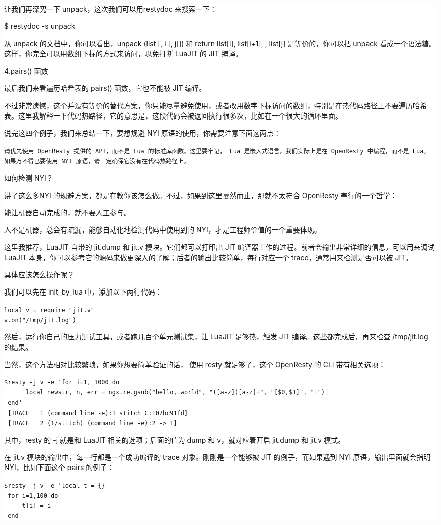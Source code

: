 
让我们再深究一下 unpack，这次我们可以用restydoc 来搜索一下：

$ restydoc -s unpack


从 unpack 的文档中，你可以看出，unpack (list [, i [, j]]) 和 return list[i], list[i+1], , list[j] 是等价的，你可以把 unpack 看成一个语法糖。这样，你完全可以用数组下标的方式来访问，以免打断 LuaJIT 的 JIT 编译。

4.pairs() 函数

最后我们来看遍历哈希表的 pairs() 函数，它也不能被 JIT 编译。

不过非常遗憾，这个并没有等价的替代方案，你只能尽量避免使用，或者改用数字下标访问的数组，特别是在热代码路径上不要遍历哈希表。这里我解释一下代码热路径，它的意思是，这段代码会被返回执行很多次，比如在一个很大的循环里面。

说完这四个例子，我们来总结一下，要想规避 NYI 原语的使用，你需要注意下面这两点：


```text
请优先使用 OpenResty 提供的 API，而不是 Lua 的标准库函数。这里要牢记， Lua 是嵌入式语言，我们实际上是在 OpenResty 中编程，而不是 Lua。
如果万不得已要使用 NYI 原语，请一定确保它没有在代码热路径上。
```


如何检测 NYI？

讲了这么多NYI 的规避方案，都是在教你该怎么做。不过，如果到这里戛然而止，那就不太符合 OpenResty 奉行的一个哲学：

能让机器自动完成的，就不要人工参与。

人不是机器，总会有疏漏，能够自动化地检测代码中使用到的 NYI，才是工程师价值的一个重要体现。

这里我推荐，LuaJIT 自带的 jit.dump 和 jit.v 模块。它们都可以打印出 JIT 编译器工作的过程。前者会输出非常详细的信息，可以用来调试 LuaJIT 本身，你可以参考它的源码来做更深入的了解；后者的输出比较简单，每行对应一个 trace，通常用来检测是否可以被 JIT。

具体应该怎么操作呢？

我们可以先在 init_by_lua 中，添加以下两行代码：

```text
local v = require "jit.v"
v.on("/tmp/jit.log")
```


然后，运行你自己的压力测试工具，或者跑几百个单元测试集，让 LuaJIT 足够热，触发 JIT 编译。这些都完成后，再来检查 /tmp/jit.log 的结果。

当然，这个方法相对比较繁琐，如果你想要简单验证的话， 使用 resty 就足够了，这个 OpenResty 的 CLI 带有相关选项：

```text
$resty -j v -e 'for i=1, 1000 do
      local newstr, n, err = ngx.re.gsub("hello, world", "([a-z])[a-z]+", "[$0,$1]", "i")
 end'
 [TRACE   1 (command line -e):1 stitch C:107bc91fd]
 [TRACE   2 (1/stitch) (command line -e):2 -> 1]
```


其中，resty 的 -j 就是和 LuaJIT 相关的选项；后面的值为 dump 和 v，就对应着开启 jit.dump 和 jit.v 模式。

在 jit.v 模块的输出中，每一行都是一个成功编译的 trace 对象。刚刚是一个能够被 JIT 的例子，而如果遇到 NYI 原语，输出里面就会指明 NYI，比如下面这个 pairs 的例子：

```text
$resty -j v -e 'local t = {}
 for i=1,100 do
     t[i] = i
 end
```
